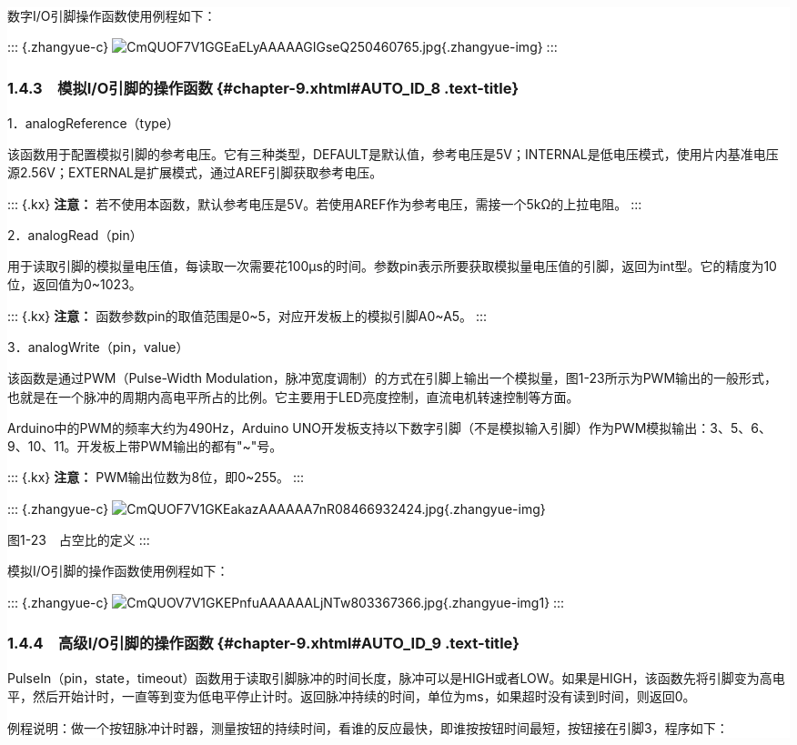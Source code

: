 数字I/O引脚操作函数使用例程如下：

::: {.zhangyue-c}
![CmQUOF7V1GGEaELyAAAAAGIGseQ250460765.jpg](https://i.imgur.com/EY2k0SZ.jpeg){.zhangyue-img}
:::

### 1.4.3　模拟I/O引脚的操作函数 {#chapter-9.xhtml#AUTO_ID_8 .text-title}

1．analogReference（type）

该函数用于配置模拟引脚的参考电压。它有三种类型，DEFAULT是默认值，参考电压是5V；INTERNAL是低电压模式，使用片内基准电压源2.56V；EXTERNAL是扩展模式，通过AREF引脚获取参考电压。

::: {.kx}
**注意：** 若不使用本函数，默认参考电压是5V。若使用AREF作为参考电压，需接一个5kΩ的上拉电阻。
:::

2．analogRead（pin）

用于读取引脚的模拟量电压值，每读取一次需要花100μs的时间。参数pin表示所要获取模拟量电压值的引脚，返回为int型。它的精度为10位，返回值为0\~1023。

::: {.kx}
**注意：** 函数参数pin的取值范围是0\~5，对应开发板上的模拟引脚A0\~A5。
:::

3．analogWrite（pin，value）

该函数是通过PWM（Pulse-Width Modulation，脉冲宽度调制）的方式在引脚上输出一个模拟量，图1-23所示为PWM输出的一般形式，也就是在一个脉冲的周期内高电平所占的比例。它主要用于LED亮度控制，直流电机转速控制等方面。

Arduino中的PWM的频率大约为490Hz，Arduino UNO开发板支持以下数字引脚（不是模拟输入引脚）作为PWM模拟输出：3、5、6、9、10、11。开发板上带PWM输出的都有"\~"号。

::: {.kx}
**注意：** PWM输出位数为8位，即0\~255。
:::

::: {.zhangyue-c}
![CmQUOF7V1GKEakazAAAAAA7nR08466932424.jpg](https://i.imgur.com/7sK5IoU.jpeg){.zhangyue-img}

图1-23　占空比的定义
:::

模拟I/O引脚的操作函数使用例程如下：

::: {.zhangyue-c}
![CmQUOV7V1GKEPnfuAAAAAALjNTw803367366.jpg](https://i.imgur.com/KoSUH2J.jpeg){.zhangyue-img1}
:::

### 1.4.4　高级I/O引脚的操作函数 {#chapter-9.xhtml#AUTO_ID_9 .text-title}

PulseIn（pin，state，timeout）函数用于读取引脚脉冲的时间长度，脉冲可以是HIGH或者LOW。如果是HIGH，该函数先将引脚变为高电平，然后开始计时，一直等到变为低电平停止计时。返回脉冲持续的时间，单位为ms，如果超时没有读到时间，则返回0。

例程说明：做一个按钮脉冲计时器，测量按钮的持续时间，看谁的反应最快，即谁按按钮时间最短，按钮接在引脚3，程序如下：

